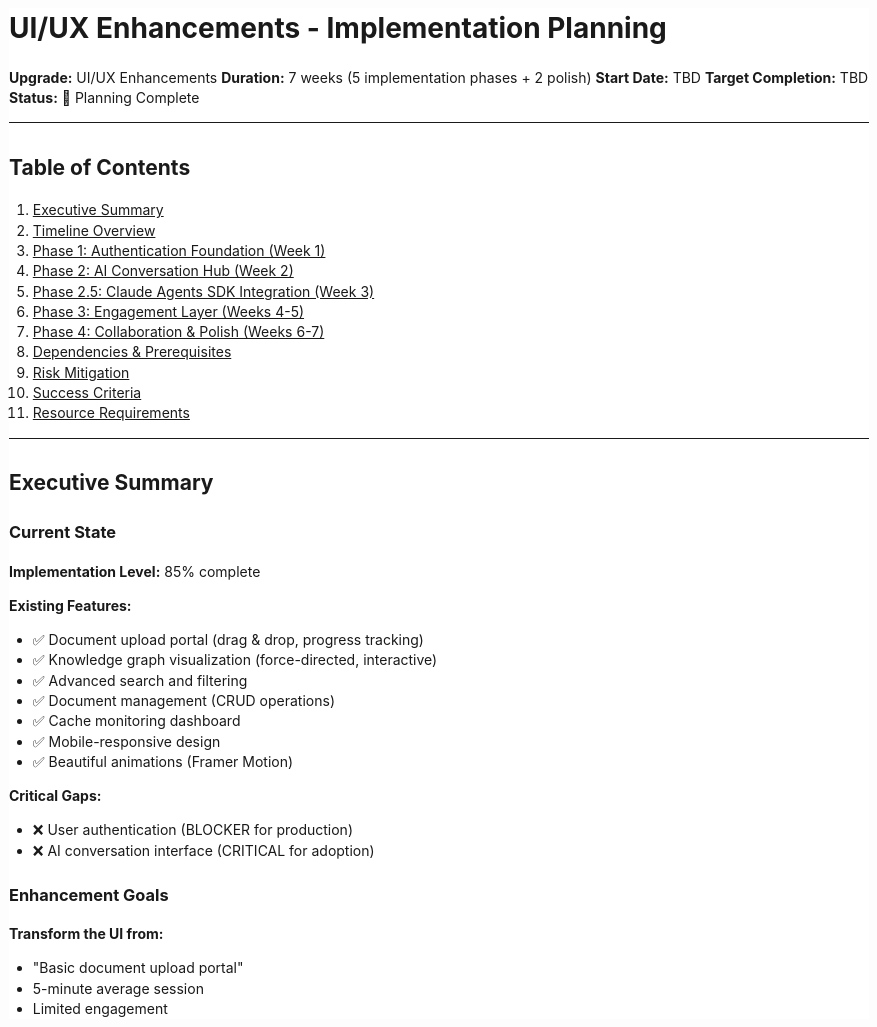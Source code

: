 # UI/UX Enhancements - Implementation Planning

**Upgrade:** UI/UX Enhancements
**Duration:** 7 weeks (5 implementation phases + 2 polish)
**Start Date:** TBD
**Target Completion:** TBD
**Status:** 📝 Planning Complete

---

## Table of Contents

1. [Executive Summary](#executive-summary)
2. [Timeline Overview](#timeline-overview)
3. [Phase 1: Authentication Foundation (Week 1)](#phase-1-authentication-foundation-week-1)
4. [Phase 2: AI Conversation Hub (Week 2)](#phase-2-ai-conversation-hub-week-2)
5. [Phase 2.5: Claude Agents SDK Integration (Week 3)](#phase-25-claude-agents-sdk-integration-week-3)
6. [Phase 3: Engagement Layer (Weeks 4-5)](#phase-3-engagement-layer-weeks-4-5)
7. [Phase 4: Collaboration & Polish (Weeks 6-7)](#phase-4-collaboration--polish-weeks-6-7)
8. [Dependencies & Prerequisites](#dependencies--prerequisites)
9. [Risk Mitigation](#risk-mitigation)
10. [Success Criteria](#success-criteria)
11. [Resource Requirements](#resource-requirements)

---

## Executive Summary

### Current State

**Implementation Level:** 85% complete

**Existing Features:**
- ✅ Document upload portal (drag & drop, progress tracking)
- ✅ Knowledge graph visualization (force-directed, interactive)
- ✅ Advanced search and filtering
- ✅ Document management (CRUD operations)
- ✅ Cache monitoring dashboard
- ✅ Mobile-responsive design
- ✅ Beautiful animations (Framer Motion)

**Critical Gaps:**
- ❌ User authentication (BLOCKER for production)
- ❌ AI conversation interface (CRITICAL for adoption)

### Enhancement Goals

**Transform the UI from:**
- "Basic document upload portal"
- 5-minute average session
- Limited engagement
